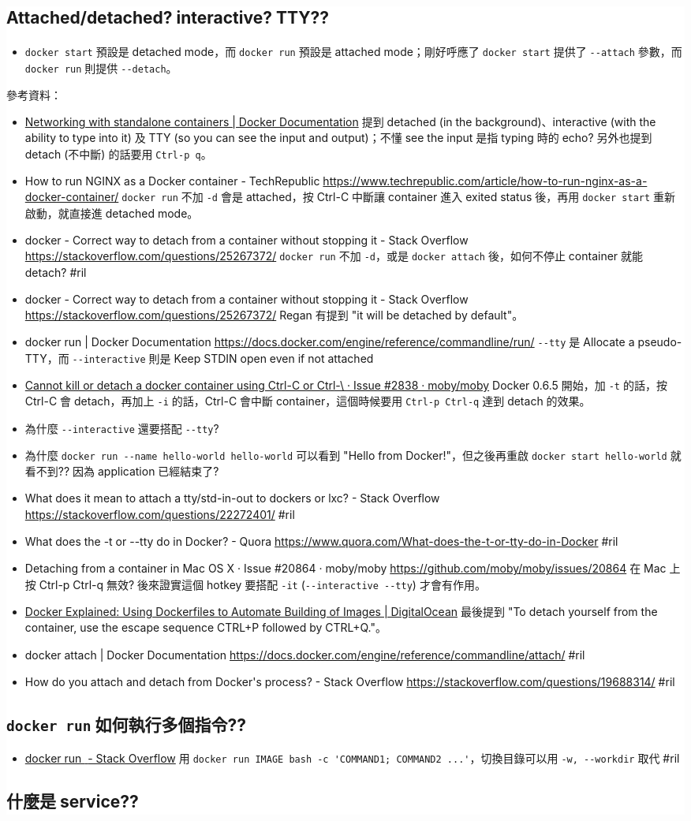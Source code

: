 ## Attached/detached? interactive? TTY??

  - `docker start` 預設是 detached mode，而 `docker run` 預設是 attached mode；剛好呼應了 `docker start` 提供了 `--attach` 參數，而 `docker run` 則提供 `--detach`。

參考資料：

  - [Networking with standalone containers \| Docker Documentation](https://docs.docker.com/network/network-tutorial-standalone/#use-the-default-bridge-network) 提到 detached (in the background)、interactive (with the ability to type into it) 及 TTY (so you can see the input and output)；不懂 see the input 是指 typing 時的 echo? 另外也提到 detach (不中斷) 的話要用 `Ctrl-p q`。
  - How to run NGINX as a Docker container - TechRepublic https://www.techrepublic.com/article/how-to-run-nginx-as-a-docker-container/ `docker run` 不加 `-d` 會是 attached，按 Ctrl-C 中斷讓 container 進入 exited status 後，再用 `docker start` 重新啟動，就直接進 detached mode。
  - docker - Correct way to detach from a container without stopping it - Stack Overflow https://stackoverflow.com/questions/25267372/ `docker run` 不加 `-d`，或是 `docker attach` 後，如何不停止 container 就能 detach?  #ril
  - docker - Correct way to detach from a container without stopping it - Stack Overflow https://stackoverflow.com/questions/25267372/ Regan 有提到 "it will be detached by default"。
  - docker run | Docker Documentation https://docs.docker.com/engine/reference/commandline/run/ `--tty` 是 Allocate a pseudo-TTY，而 `--interactive` 則是 Keep STDIN open even if not attached
  - [Cannot kill or detach a docker container using Ctrl\-C or Ctrl\-\\ · Issue \#2838 · moby/moby](https://github.com/moby/moby/issues/2838) Docker 0.6.5 開始，加 `-t` 的話，按 Ctrl-C 會 detach，再加上 `-i` 的話，Ctrl-C 會中斷 container，這個時候要用 `Ctrl-p Ctrl-q` 達到 detach 的效果。



  - 為什麼 `--interactive` 還要搭配 `--tty`?
  - 為什麼 `docker run --name hello-world hello-world` 可以看到 "Hello from Docker!"，但之後再重啟 `docker start hello-world` 就看不到?? 因為 application 已經結束了?

  - What does it mean to attach a tty/std-in-out to dockers or lxc? - Stack Overflow https://stackoverflow.com/questions/22272401/ #ril
  - What does the -t or --tty do in Docker? - Quora https://www.quora.com/What-does-the-t-or-tty-do-in-Docker #ril
  - Detaching from a container in Mac OS X · Issue #20864 · moby/moby https://github.com/moby/moby/issues/20864 在 Mac 上按 Ctrl-p Ctrl-q 無效? 後來證實這個 hotkey 要搭配 `-it` (`--interactive --tty`) 才會有作用。
  - [Docker Explained: Using Dockerfiles to Automate Building of Images \| DigitalOcean](https://www.digitalocean.com/community/tutorials/docker-explained-using-dockerfiles-to-automate-building-of-images) 最後提到 "To detach yourself from the container, use the escape sequence CTRL+P followed by CTRL+Q."。
  - docker attach | Docker Documentation https://docs.docker.com/engine/reference/commandline/attach/ #ril
  - How do you attach and detach from Docker's process? - Stack Overflow https://stackoverflow.com/questions/19688314/ #ril

## `docker run` 如何執行多個指令??

  - [docker run <IMAGE> <MULTIPLE COMMANDS> \- Stack Overflow](https://stackoverflow.com/questions/28490874/) 用 `docker run IMAGE bash -c 'COMMAND1; COMMAND2 ...'`，切換目錄可以用 `-w, --workdir` 取代 #ril

## 什麼是 service??
